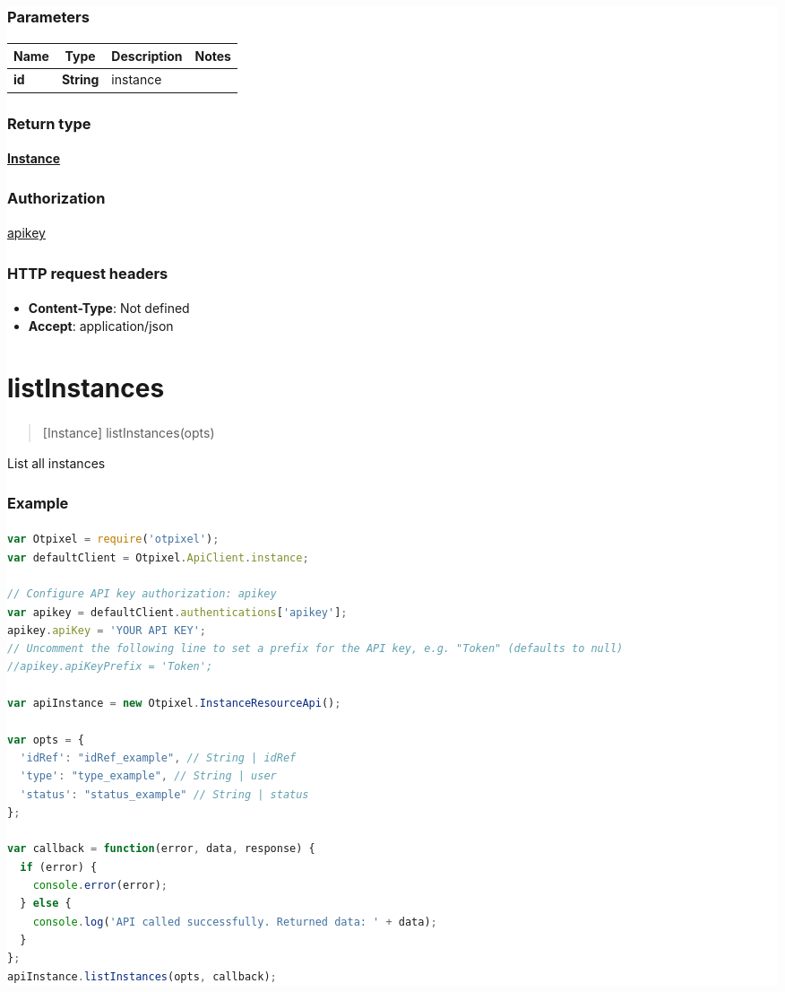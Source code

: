 ### Parameters

Name | Type | Description  | Notes
------------- | ------------- | ------------- | -------------
 **id** | **String**| instance | 

### Return type

[**Instance**](Instance.md)

### Authorization

[apikey](../README.md#apikey)

### HTTP request headers

 - **Content-Type**: Not defined
 - **Accept**: application/json

<a name="listInstances"></a>
# **listInstances**
> [Instance] listInstances(opts)

List all instances



### Example
```javascript
var Otpixel = require('otpixel');
var defaultClient = Otpixel.ApiClient.instance;

// Configure API key authorization: apikey
var apikey = defaultClient.authentications['apikey'];
apikey.apiKey = 'YOUR API KEY';
// Uncomment the following line to set a prefix for the API key, e.g. "Token" (defaults to null)
//apikey.apiKeyPrefix = 'Token';

var apiInstance = new Otpixel.InstanceResourceApi();

var opts = { 
  'idRef': "idRef_example", // String | idRef
  'type': "type_example", // String | user
  'status': "status_example" // String | status
};

var callback = function(error, data, response) {
  if (error) {
    console.error(error);
  } else {
    console.log('API called successfully. Returned data: ' + data);
  }
};
apiInstance.listInstances(opts, callback);
```
